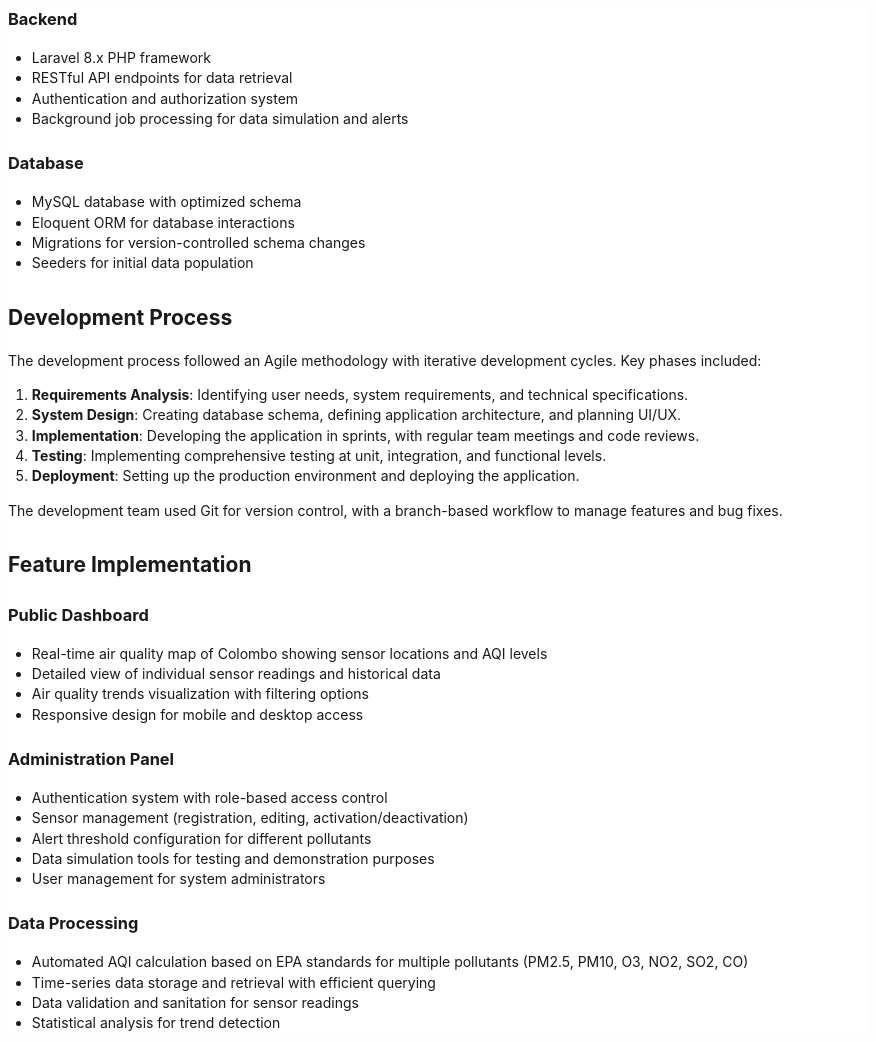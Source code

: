 ### Backend
- Laravel 8.x PHP framework
- RESTful API endpoints for data retrieval
- Authentication and authorization system
- Background job processing for data simulation and alerts

### Database
- MySQL database with optimized schema
- Eloquent ORM for database interactions
- Migrations for version-controlled schema changes
- Seeders for initial data population

## Development Process

The development process followed an Agile methodology with iterative development cycles. Key phases included:

1. **Requirements Analysis**: Identifying user needs, system requirements, and technical specifications.
2. **System Design**: Creating database schema, defining application architecture, and planning UI/UX.
3. **Implementation**: Developing the application in sprints, with regular team meetings and code reviews.
4. **Testing**: Implementing comprehensive testing at unit, integration, and functional levels.
5. **Deployment**: Setting up the production environment and deploying the application.

The development team used Git for version control, with a branch-based workflow to manage features and bug fixes.

## Feature Implementation

### Public Dashboard
- Real-time air quality map of Colombo showing sensor locations and AQI levels
- Detailed view of individual sensor readings and historical data
- Air quality trends visualization with filtering options
- Responsive design for mobile and desktop access

### Administration Panel
- Authentication system with role-based access control
- Sensor management (registration, editing, activation/deactivation)
- Alert threshold configuration for different pollutants
- Data simulation tools for testing and demonstration purposes
- User management for system administrators

### Data Processing
- Automated AQI calculation based on EPA standards for multiple pollutants (PM2.5, PM10, O3, NO2, SO2, CO)
- Time-series data storage and retrieval with efficient querying
- Data validation and sanitation for sensor readings
- Statistical analysis for trend detection
